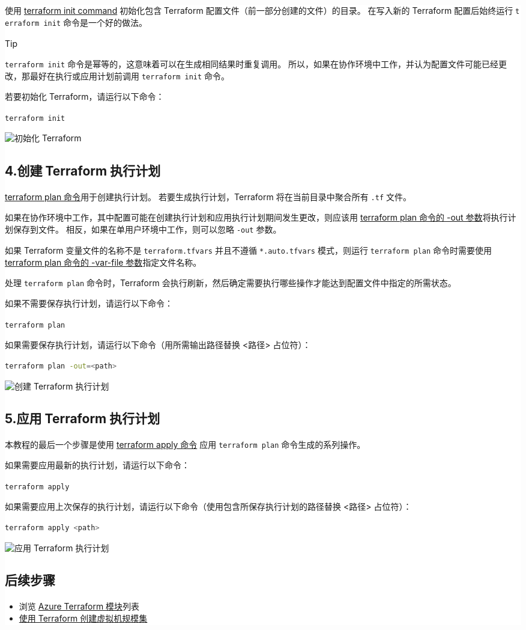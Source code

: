 使用 [terraform init command](https://www.terraform.io/docs/commands/init.html) 初始化包含 Terraform 配置文件（前一部分创建的文件）的目录。 在写入新的 Terraform 配置后始终运行 `terraform init` 命令是一个好的做法。 

> [!TIP]
> `terraform init` 命令是幂等的，这意味着可以在生成相同结果时重复调用。 所以，如果在协作环境中工作，并认为配置文件可能已经更改，那最好在执行或应用计划前调用 `terraform init` 命令。

若要初始化 Terraform，请运行以下命令：

  ```bash
  terraform init
  ```

  ![初始化 Terraform](media/terraform-create-vm-cluster-with-infrastructure/terraform-init.png)

## <a name="4-create-a-terraform-execution-plan"></a>4.创建 Terraform 执行计划

[terraform plan 命令](https://www.terraform.io/docs/commands/plan.html)用于创建执行计划。 若要生成执行计划，Terraform 将在当前目录中聚合所有 `.tf` 文件。 

如果在协作环境中工作，其中配置可能在创建执行计划和应用执行计划期间发生更改，则应该用 [terraform plan 命令的 -out 参数](https://www.terraform.io/docs/commands/plan.html#out-path)将执行计划保存到文件。 相反，如果在单用户环境中工作，则可以忽略 `-out` 参数。

如果 Terraform 变量文件的名称不是 `terraform.tfvars` 并且不遵循 `*.auto.tfvars` 模式，则运行 `terraform plan` 命令时需要使用 [terraform plan 命令的 -var-file 参数](https://www.terraform.io/docs/commands/plan.html#var-file-foo)指定文件名称。

处理 `terraform plan` 命令时，Terraform 会执行刷新，然后确定需要执行哪些操作才能达到配置文件中指定的所需状态。

如果不需要保存执行计划，请运行以下命令：

  ```bash
  terraform plan
  ```

如果需要保存执行计划，请运行以下命令（用所需输出路径替换 &lt;路径> 占位符）：

  ```bash
  terraform plan -out=<path>
  ```

![创建 Terraform 执行计划](media/terraform-create-vm-cluster-with-infrastructure/terraform-plan.png)

## <a name="5-apply-the-terraform-execution-plan"></a>5.应用 Terraform 执行计划

本教程的最后一个步骤是使用 [terraform apply 命令](https://www.terraform.io/docs/commands/apply.html) 应用 `terraform plan` 命令生成的系列操作。

如果需要应用最新的执行计划，请运行以下命令：

  ```bash
  terraform apply
  ```

如果需要应用上次保存的执行计划，请运行以下命令（使用包含所保存执行计划的路径替换 &lt;路径> 占位符）：

  ```bash
  terraform apply <path>
  ```

![应用 Terraform 执行计划](media/terraform-create-vm-cluster-with-infrastructure/terraform-apply.png)

## <a name="next-steps"></a>后续步骤

- 浏览 [Azure Terraform 模块](https://registry.terraform.io/modules/Azure)列表
- [使用 Terraform 创建虚拟机规模集](terraform-create-vm-scaleset-network-disks-hcl.md)
